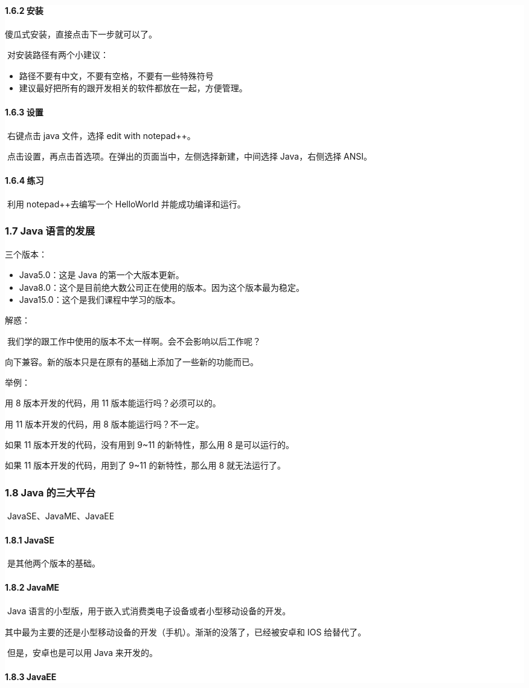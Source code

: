 #### 1.6.2 安装

傻瓜式安装，直接点击下一步就可以了。

​ 对安装路径有两个小建议：

- 路径不要有中文，不要有空格，不要有一些特殊符号
- 建议最好把所有的跟开发相关的软件都放在一起，方便管理。

#### 1.6.3 设置

​ 右键点击 java 文件，选择 edit with notepad++。

​ 点击设置，再点击首选项。在弹出的页面当中，左侧选择新建，中间选择 Java，右侧选择 ANSI。

#### 1.6.4 练习

​ 利用 notepad++去编写一个 HelloWorld 并能成功编译和运行。

### 1.7 Java 语言的发展

三个版本：

- Java5.0：这是 Java 的第一个大版本更新。
- Java8.0：这个是目前绝大数公司正在使用的版本。因为这个版本最为稳定。
- Java15.0：这个是我们课程中学习的版本。

解惑：

​ 我们学的跟工作中使用的版本不太一样啊。会不会影响以后工作呢？

向下兼容。新的版本只是在原有的基础上添加了一些新的功能而已。

举例：

用 8 版本开发的代码，用 11 版本能运行吗？必须可以的。

用 11 版本开发的代码，用 8 版本能运行吗？不一定。

如果 11 版本开发的代码，没有用到 9~11 的新特性，那么用 8 是可以运行的。

如果 11 版本开发的代码，用到了 9~11 的新特性，那么用 8 就无法运行了。

### 1.8 Java 的三大平台

​ JavaSE、JavaME、JavaEE

#### 1.8.1 JavaSE

​ 是其他两个版本的基础。

#### 1.8.2 JavaME

​ Java 语言的小型版，用于嵌入式消费类电子设备或者小型移动设备的开发。

​ 其中最为主要的还是小型移动设备的开发（手机）。渐渐的没落了，已经被安卓和 IOS 给替代了。

​ 但是，安卓也是可以用 Java 来开发的。

#### 1.8.3 JavaEE
